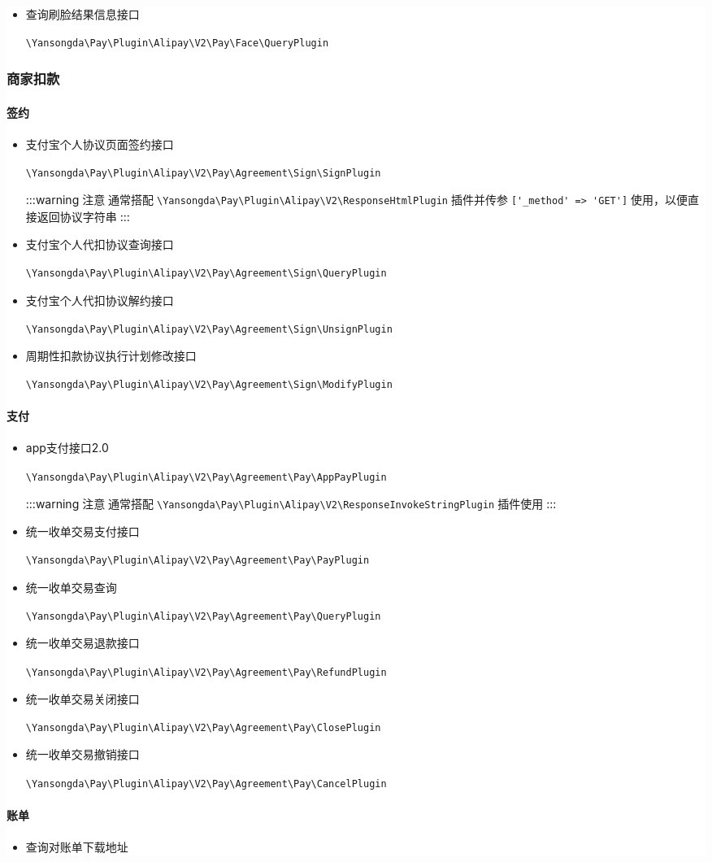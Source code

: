 - 查询刷脸结果信息接口

  `\Yansongda\Pay\Plugin\Alipay\V2\Pay\Face\QueryPlugin`

### 商家扣款

#### 签约

- 支付宝个人协议页面签约接口

  `\Yansongda\Pay\Plugin\Alipay\V2\Pay\Agreement\Sign\SignPlugin`

  :::warning 注意
  通常搭配 `\Yansongda\Pay\Plugin\Alipay\V2\ResponseHtmlPlugin` 插件并传参 `['_method' => 'GET']` 使用，以便直接返回协议字符串
  :::

- 支付宝个人代扣协议查询接口

  `\Yansongda\Pay\Plugin\Alipay\V2\Pay\Agreement\Sign\QueryPlugin`

- 支付宝个人代扣协议解约接口

  `\Yansongda\Pay\Plugin\Alipay\V2\Pay\Agreement\Sign\UnsignPlugin`

- 周期性扣款协议执行计划修改接口

  `\Yansongda\Pay\Plugin\Alipay\V2\Pay\Agreement\Sign\ModifyPlugin`

#### 支付

- app支付接口2.0

  `\Yansongda\Pay\Plugin\Alipay\V2\Pay\Agreement\Pay\AppPayPlugin`

  :::warning 注意
  通常搭配 `\Yansongda\Pay\Plugin\Alipay\V2\ResponseInvokeStringPlugin` 插件使用
  :::

- 统一收单交易支付接口

  `\Yansongda\Pay\Plugin\Alipay\V2\Pay\Agreement\Pay\PayPlugin`

- 统一收单交易查询

  `\Yansongda\Pay\Plugin\Alipay\V2\Pay\Agreement\Pay\QueryPlugin`

- 统一收单交易退款接口

  `\Yansongda\Pay\Plugin\Alipay\V2\Pay\Agreement\Pay\RefundPlugin`

- 统一收单交易关闭接口

  `\Yansongda\Pay\Plugin\Alipay\V2\Pay\Agreement\Pay\ClosePlugin`

- 统一收单交易撤销接口

  `\Yansongda\Pay\Plugin\Alipay\V2\Pay\Agreement\Pay\CancelPlugin`

#### 账单

- 查询对账单下载地址
